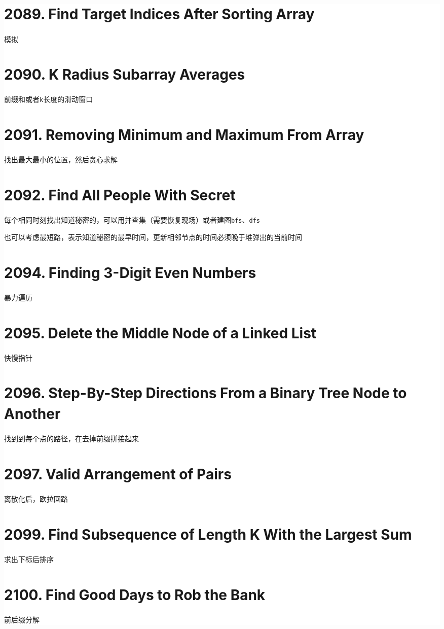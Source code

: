 # 2089. Find Target Indices After Sorting Array
模拟
# 2090. K Radius Subarray Averages
前缀和或者`k`长度的滑动窗口
# 2091. Removing Minimum and Maximum From Array
找出最大最小的位置，然后贪心求解
# 2092. Find All People With Secret
每个相同时刻找出知道秘密的，可以用并查集（需要恢复现场）或者建图`bfs`、`dfs`

也可以考虑最短路，表示知道秘密的最早时间，更新相邻节点的时间必须晚于堆弹出的当前时间
# 2094. Finding 3-Digit Even Numbers
暴力遍历
# 2095. Delete the Middle Node of a Linked List
快慢指针
# 2096. Step-By-Step Directions From a Binary Tree Node to Another
找到到每个点的路径，在去掉前缀拼接起来
# 2097. Valid Arrangement of Pairs
离散化后，欧拉回路
# 2099. Find Subsequence of Length K With the Largest Sum
求出下标后排序
# 2100. Find Good Days to Rob the Bank
前后缀分解